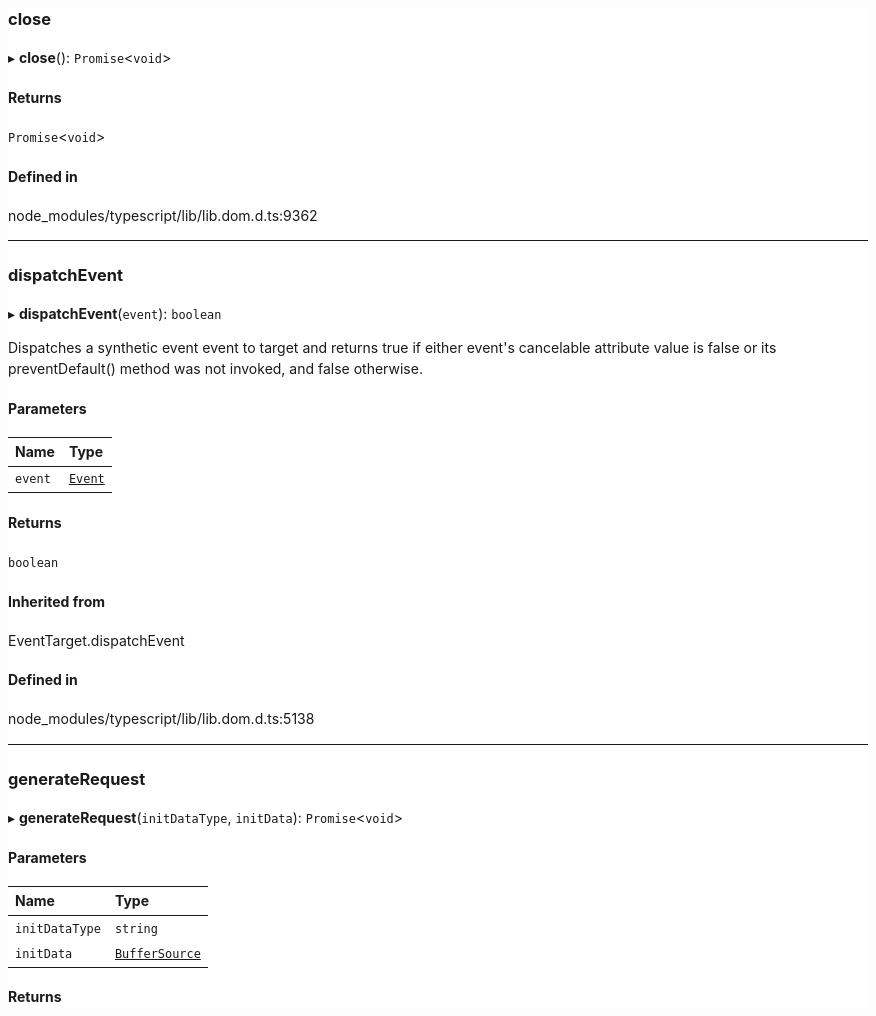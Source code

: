 ### close

▸ **close**(): `Promise`<`void`\>

#### Returns

`Promise`<`void`\>

#### Defined in

node_modules/typescript/lib/lib.dom.d.ts:9362

___

### dispatchEvent

▸ **dispatchEvent**(`event`): `boolean`

Dispatches a synthetic event event to target and returns true if either event's cancelable attribute value is false or its preventDefault() method was not invoked, and false otherwise.

#### Parameters

| Name | Type |
| :------ | :------ |
| `event` | [`Event`](../modules/input._internal_.md#event) |

#### Returns

`boolean`

#### Inherited from

EventTarget.dispatchEvent

#### Defined in

node_modules/typescript/lib/lib.dom.d.ts:5138

___

### generateRequest

▸ **generateRequest**(`initDataType`, `initData`): `Promise`<`void`\>

#### Parameters

| Name | Type |
| :------ | :------ |
| `initDataType` | `string` |
| `initData` | [`BufferSource`](../modules/input._internal_.md#buffersource) |

#### Returns

